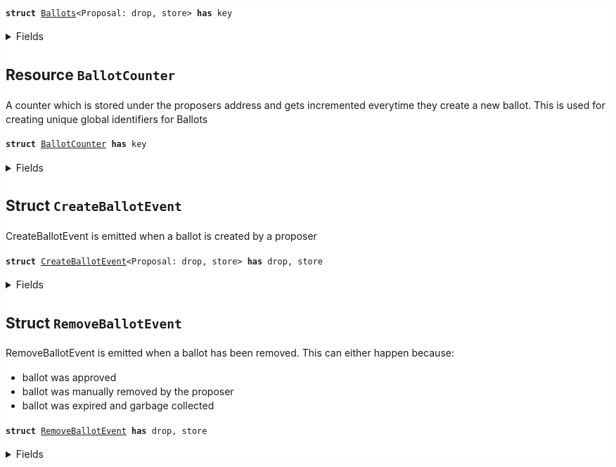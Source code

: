 
<pre><code><b>struct</b> <a href="Vote.md#0x1_Vote_Ballots">Ballots</a>&lt;Proposal: drop, store&gt; <b>has</b> key
</code></pre>



<details><summary>Fields</summary></details>

<a name="0x1_Vote_BallotCounter"></a>

## Resource `BallotCounter`

A counter which is stored under the proposers address and gets incremented
everytime they create a new ballot. This is used for creating unique
global identifiers for Ballots


<pre><code><b>struct</b> <a href="Vote.md#0x1_Vote_BallotCounter">BallotCounter</a> <b>has</b> key
</code></pre>



<details><summary>Fields</summary></details>

<a name="0x1_Vote_CreateBallotEvent"></a>

## Struct `CreateBallotEvent`

CreateBallotEvent is emitted when a ballot is
created by a proposer


<pre><code><b>struct</b> <a href="Vote.md#0x1_Vote_CreateBallotEvent">CreateBallotEvent</a>&lt;Proposal: drop, store&gt; <b>has</b> drop, store
</code></pre>



<details><summary>Fields</summary></details>

<a name="0x1_Vote_RemoveBallotEvent"></a>

## Struct `RemoveBallotEvent`

RemoveBallotEvent is emitted when a ballot has
been removed. This can either happen because:
* ballot was approved
* ballot was manually removed by the proposer
* ballot was expired and garbage collected


<pre><code><b>struct</b> <a href="Vote.md#0x1_Vote_RemoveBallotEvent">RemoveBallotEvent</a> <b>has</b> drop, store
</code></pre>



<details><summary>Fields</summary></details>

<a name="0x1_Vote_VotedEvent"></a>
